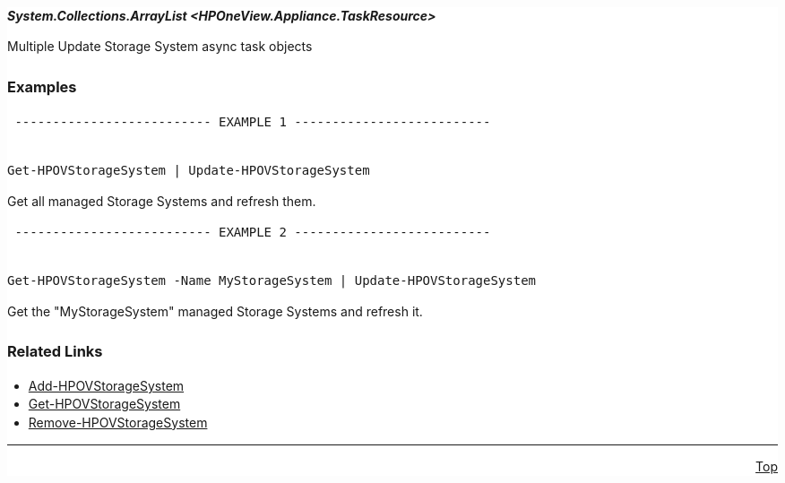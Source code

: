  _**System.Collections.ArrayList &lt;HPOneView.Appliance.TaskResource&gt;**_

 

Multiple Update Storage System async task objects



### Examples

<pre> -------------------------- EXAMPLE 1 --------------------------<p>
Get-HPOVStorageSystem | Update-HPOVStorageSystem
</pre>
Get all managed Storage Systems and refresh them.


 <pre> -------------------------- EXAMPLE 2 --------------------------<p>
Get-HPOVStorageSystem -Name MyStorageSystem | Update-HPOVStorageSystem
</pre>
Get the "MyStorageSystem" managed Storage Systems and refresh it.



### Related Links

* [Add-HPOVStorageSystem](https://github.com/HewlettPackard/POSH-HPOneView/wiki/Add-HPOVStorageSystem)
* [Get-HPOVStorageSystem](https://github.com/HewlettPackard/POSH-HPOneView/wiki/Get-HPOVStorageSystem)
* [Remove-HPOVStorageSystem](https://github.com/HewlettPackard/POSH-HPOneView/wiki/Remove-HPOVStorageSystem)


***
<div align=right><a href="#Top">Top</a></div>

